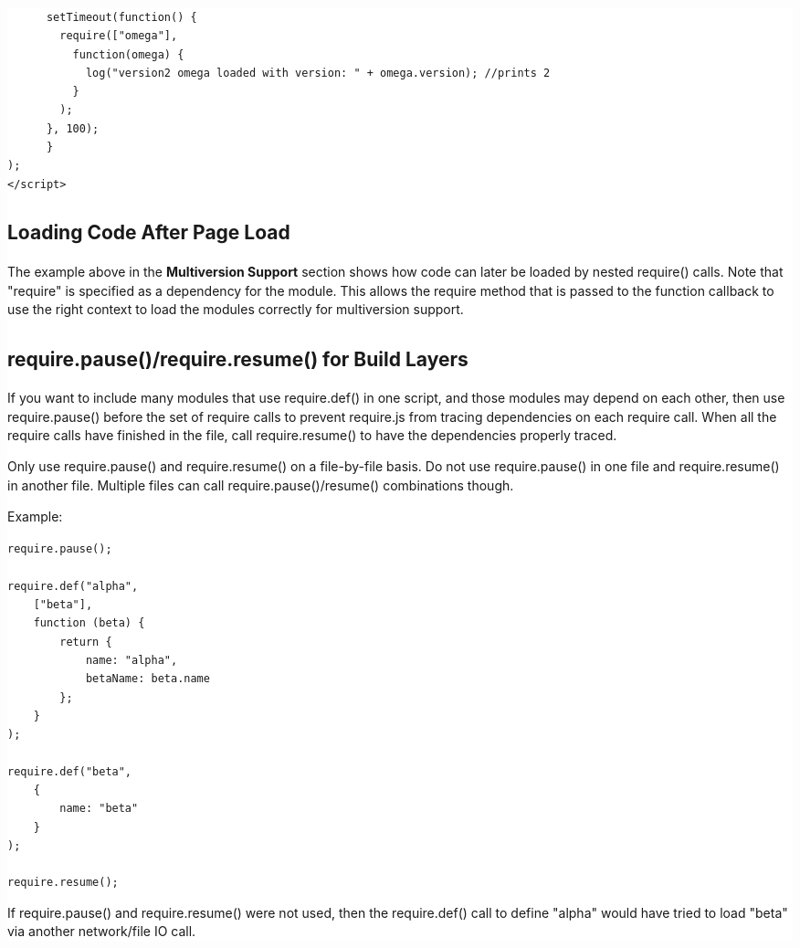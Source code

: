           setTimeout(function() {
            require(["omega"],
              function(omega) {
                log("version2 omega loaded with version: " + omega.version); //prints 2
              }
            );
          }, 100);
          }
    );
    </script>

## <a name="afterload">Loading Code After Page Load</a>

The example above in the **Multiversion Support** section shows how code can later be loaded by nested require() calls. Note that "require" is specified as a dependency for the module. This allows the require method that is passed to the function callback to use the right context to load the modules correctly for multiversion support.

## <a name="pauseresume">require.pause()/require.resume() for Build Layers</a>

If you want to include many modules that use require.def() in one script, and those modules may depend on each other, then use require.pause() before the set of require calls to prevent require.js from tracing dependencies on each require call. When all the require calls have finished in the file, call require.resume() to have the dependencies properly traced.

Only use require.pause() and require.resume() on a file-by-file basis. Do not use require.pause() in one file and require.resume() in another file. Multiple files can call require.pause()/resume() combinations though.

Example:

    require.pause();
    
    require.def("alpha",
        ["beta"],
        function (beta) {
            return {
                name: "alpha",
                betaName: beta.name
            };
        }
    );
    
    require.def("beta",
        {
            name: "beta"
        }
    );

    require.resume();

If require.pause() and require.resume() were not used, then the require.def() call to define "alpha" would have tried to load "beta" via another network/file IO call.
